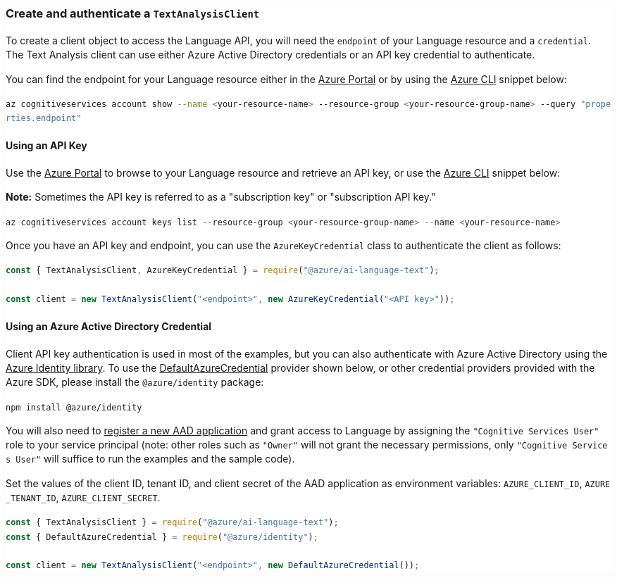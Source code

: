 ### Create and authenticate a `TextAnalysisClient`

To create a client object to access the Language API, you will need the `endpoint` of your Language resource and a `credential`. The Text Analysis client can use either Azure Active Directory credentials or an API key credential to authenticate.

You can find the endpoint for your Language resource either in the [Azure Portal][azure_portal] or by using the [Azure CLI][azure_cli] snippet below:

```bash
az cognitiveservices account show --name <your-resource-name> --resource-group <your-resource-group-name> --query "properties.endpoint"
```

#### Using an API Key

Use the [Azure Portal][azure_portal] to browse to your Language resource and retrieve an API key, or use the [Azure CLI][azure_cli] snippet below:

**Note:** Sometimes the API key is referred to as a "subscription key" or "subscription API key."

```PowerShell
az cognitiveservices account keys list --resource-group <your-resource-group-name> --name <your-resource-name>
```

Once you have an API key and endpoint, you can use the `AzureKeyCredential` class to authenticate the client as follows:

```javascript
const { TextAnalysisClient, AzureKeyCredential } = require("@azure/ai-language-text");

const client = new TextAnalysisClient("<endpoint>", new AzureKeyCredential("<API key>"));
```

#### Using an Azure Active Directory Credential

Client API key authentication is used in most of the examples, but you can also authenticate with Azure Active Directory using the [Azure Identity library][azure_identity]. To use the [DefaultAzureCredential][defaultazurecredential] provider shown below,
or other credential providers provided with the Azure SDK, please install the `@azure/identity` package:

```bash
npm install @azure/identity
```

You will also need to [register a new AAD application][register_aad_app] and grant access to Language by assigning the `"Cognitive Services User"` role to your service principal (note: other roles such as `"Owner"` will not grant the necessary permissions, only `"Cognitive Services User"` will suffice to run the examples and the sample code).

Set the values of the client ID, tenant ID, and client secret of the AAD application as environment variables: `AZURE_CLIENT_ID`, `AZURE_TENANT_ID`, `AZURE_CLIENT_SECRET`.

```javascript
const { TextAnalysisClient } = require("@azure/ai-language-text");
const { DefaultAzureCredential } = require("@azure/identity");

const client = new TextAnalysisClient("<endpoint>", new DefaultAzureCredential());
```


[cli_docs]: https://learn.microsoft.com/azure/cognitive-services/cognitive-services-apis-create-account-cli?tabs=windows#prerequisites
[azure_cli]: /cli/azure
[azure_sub]: https://azure.microsoft.com/free/
[cognitive_resource]: /azure/cognitive-services/cognitive-services-apis-create-account
[azure_portal]: https://portal.azure.com
[azure_identity]: https://github.com/Azure/azure-sdk-for-js/tree/main/sdk/identity/identity
[cognitive_auth]: /azure/cognitive-services/authentication
[register_aad_app]: /azure/cognitive-services/authentication#assign-a-role-to-a-service-principal
[defaultazurecredential]: https://github.com/Azure/azure-sdk-for-js/tree/main/sdk/identity/identity#defaultazurecredential
[data_limits]: /azure/cognitive-services/language-service/concepts/data-limits
[analyze_sentiment_opinion_mining_sample]: https://github.com/Azure/azure-sdk-for-js/tree/main/sdk/cognitivelanguage/ai-language-text/samples/v1-beta/javascript/opinionMining.js
[lang_studio]: /azure/cognitive-services/language-service/language-studio
